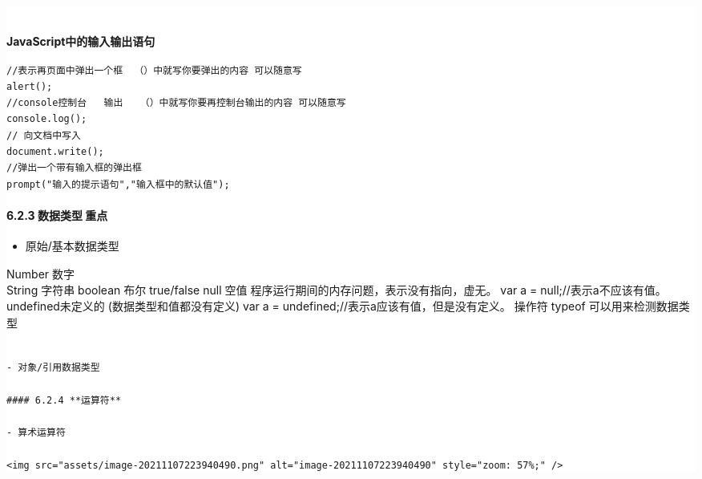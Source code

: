   ```js
      
  ```

  **JavaScript中的输入输出语句** 

  ```
  //表示再页面中弹出一个框  （）中就写你要弹出的内容 可以随意写
  alert();
  //console控制台   输出   （）中就写你要再控制台输出的内容 可以随意写
  console.log();
  // 向文档中写入 
  document.write();
  //弹出一个带有输入框的弹出框
  prompt("输入的提示语句","输入框中的默认值");
  ```

#### 6.2.3 **数据类型** 重点 

- 原始/基本数据类型 

  ```
Number  数字   
  String  字符串 
  boolean 布尔  true/false
  null    空值  程序运行期间的内存问题，表示没有指向，虚无。
  	var a = null;//表示a不应该有值。
  undefined未定义的 (数据类型和值都没有定义)
  	var a = undefined;//表示a应该有值，但是没有定义。
  操作符  typeof  可以用来检测数据类型
  ```
  
- 对象/引用数据类型

#### 6.2.4 **运算符** 

- 算术运算符  

  <img src="assets/image-20211107223940490.png" alt="image-20211107223940490" style="zoom: 57%;" />
